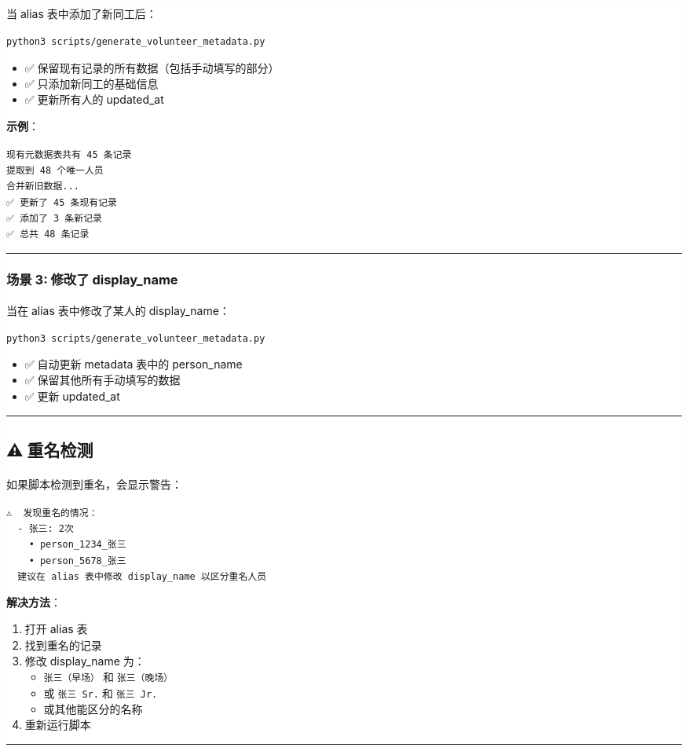 当 alias 表中添加了新同工后：

```bash
python3 scripts/generate_volunteer_metadata.py
```

- ✅ 保留现有记录的所有数据（包括手动填写的部分）
- ✅ 只添加新同工的基础信息
- ✅ 更新所有人的 updated_at

**示例**：
```
现有元数据表共有 45 条记录
提取到 48 个唯一人员
合并新旧数据...
✅ 更新了 45 条现有记录
✅ 添加了 3 条新记录
✅ 总共 48 条记录
```

---

### 场景 3: 修改了 display_name

当在 alias 表中修改了某人的 display_name：

```bash
python3 scripts/generate_volunteer_metadata.py
```

- ✅ 自动更新 metadata 表中的 person_name
- ✅ 保留其他所有手动填写的数据
- ✅ 更新 updated_at

---

## ⚠️ 重名检测

如果脚本检测到重名，会显示警告：

```
⚠️  发现重名的情况：
  - 张三: 2次
    • person_1234_张三
    • person_5678_张三
  建议在 alias 表中修改 display_name 以区分重名人员
```

**解决方法**：
1. 打开 alias 表
2. 找到重名的记录
3. 修改 display_name 为：
   - `张三（早场）` 和 `张三（晚场）`
   - 或 `张三 Sr.` 和 `张三 Jr.`
   - 或其他能区分的名称
4. 重新运行脚本

---